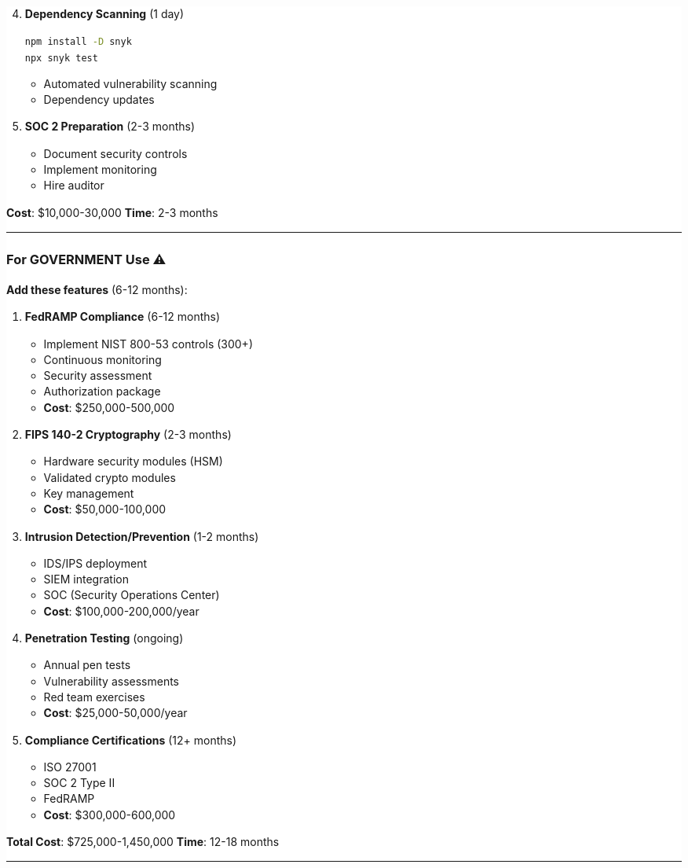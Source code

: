 4. **Dependency Scanning** (1 day)
   ```bash
   npm install -D snyk
   npx snyk test
   ```
   - Automated vulnerability scanning
   - Dependency updates

5. **SOC 2 Preparation** (2-3 months)
   - Document security controls
   - Implement monitoring
   - Hire auditor

**Cost**: $10,000-30,000
**Time**: 2-3 months

---

### For **GOVERNMENT** Use ⚠️

**Add these features** (6-12 months):

1. **FedRAMP Compliance** (6-12 months)
   - Implement NIST 800-53 controls (300+)
   - Continuous monitoring
   - Security assessment
   - Authorization package
   - **Cost**: $250,000-500,000

2. **FIPS 140-2 Cryptography** (2-3 months)
   - Hardware security modules (HSM)
   - Validated crypto modules
   - Key management
   - **Cost**: $50,000-100,000

3. **Intrusion Detection/Prevention** (1-2 months)
   - IDS/IPS deployment
   - SIEM integration
   - SOC (Security Operations Center)
   - **Cost**: $100,000-200,000/year

4. **Penetration Testing** (ongoing)
   - Annual pen tests
   - Vulnerability assessments
   - Red team exercises
   - **Cost**: $25,000-50,000/year

5. **Compliance Certifications** (12+ months)
   - ISO 27001
   - SOC 2 Type II
   - FedRAMP
   - **Cost**: $300,000-600,000

**Total Cost**: $725,000-1,450,000
**Time**: 12-18 months

---